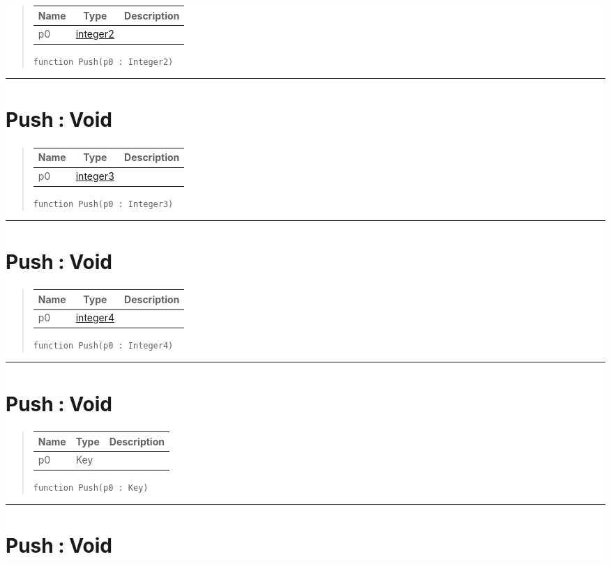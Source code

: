 > 
> |Name|Type|Description|
> |---|---|---|
> |p0|[integer2](https://github.com/ZilchEngine/ZilchDocs/blob/master/code_reference/nada_base_types/integer2.markdown)| |
> ``` lang=cpp, name=Nada
> function Push(p0 : Integer2)
> ``` 


---  
 #  Push : Void

> 
> |Name|Type|Description|
> |---|---|---|
> |p0|[integer3](https://github.com/ZilchEngine/ZilchDocs/blob/master/code_reference/nada_base_types/integer3.markdown)| |
> ``` lang=cpp, name=Nada
> function Push(p0 : Integer3)
> ``` 


---  
 #  Push : Void

> 
> |Name|Type|Description|
> |---|---|---|
> |p0|[integer4](https://github.com/ZilchEngine/ZilchDocs/blob/master/code_reference/nada_base_types/integer4.markdown)| |
> ``` lang=cpp, name=Nada
> function Push(p0 : Integer4)
> ``` 


---  
 #  Push : Void

> 
> |Name|Type|Description|
> |---|---|---|
> |p0|Key| |
> ``` lang=cpp, name=Nada
> function Push(p0 : Key)
> ``` 


---  
 #  Push : Void

